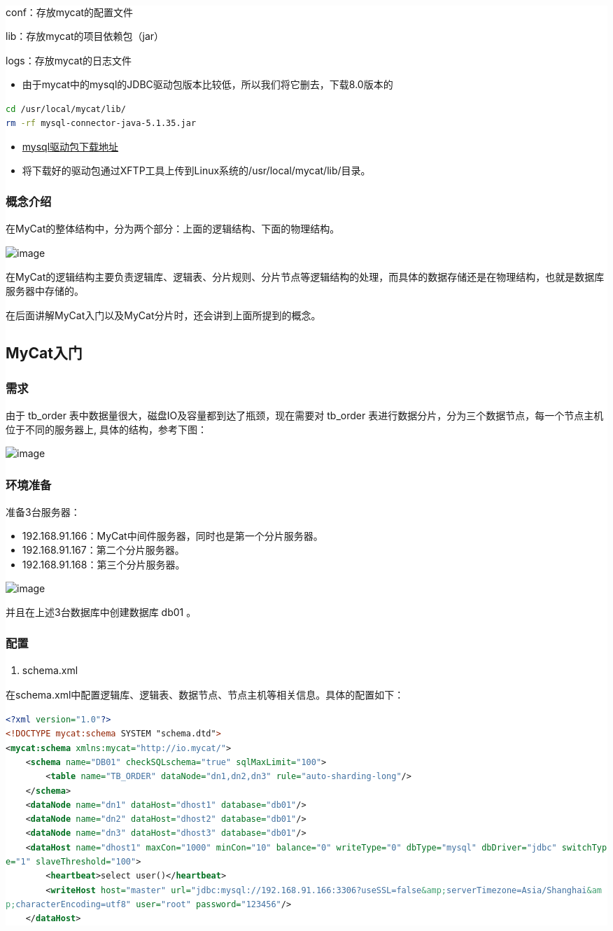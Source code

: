 conf：存放mycat的配置文件

lib：存放mycat的项目依赖包（jar）

logs：存放mycat的日志文件

+ 由于mycat中的mysql的JDBC驱动包版本比较低，所以我们将它删去，下载8.0版本的

```sh
cd /usr/local/mycat/lib/
rm -rf mysql-connector-java-5.1.35.jar
```

+ [mysql驱动包下载地址](https://downloads.mysql.com/archives/c-j/)

+ 将下载好的驱动包通过XFTP工具上传到Linux系统的/usr/local/mycat/lib/目录。

### 概念介绍

在MyCat的整体结构中，分为两个部分：上面的逻辑结构、下面的物理结构。

![image](https://cdn.staticaly.com/gh/xustudyxu/image-hosting1@master/20221006/image.4u4c01j1h1u0.webp)

在MyCat的逻辑结构主要负责逻辑库、逻辑表、分片规则、分片节点等逻辑结构的处理，而具体的数据存储还是在物理结构，也就是数据库服务器中存储的。

在后面讲解MyCat入门以及MyCat分片时，还会讲到上面所提到的概念。

## MyCat入门

### 需求

由于 tb_order 表中数据量很大，磁盘IO及容量都到达了瓶颈，现在需要对 tb_order 表进行数据分片，分为三个数据节点，每一个节点主机位于不同的服务器上, 具体的结构，参考下图：

![image](https://cdn.staticaly.com/gh/xustudyxu/image-hosting1@master/20221006/image.ua40csdhxxc.webp)

### 环境准备

准备3台服务器：

+ 192.168.91.166：MyCat中间件服务器，同时也是第一个分片服务器。
+ 192.168.91.167：第二个分片服务器。
+ 192.168.91.168：第三个分片服务器。

![image](https://cdn.staticaly.com/gh/xustudyxu/image-hosting1@master/20221006/image.18ehbfcmnzuo.webp)

并且在上述3台数据库中创建数据库 db01 。

### 配置

1. schema.xml

在schema.xml中配置逻辑库、逻辑表、数据节点、节点主机等相关信息。具体的配置如下：

```xml {12,16,20}
<?xml version="1.0"?>
<!DOCTYPE mycat:schema SYSTEM "schema.dtd">
<mycat:schema xmlns:mycat="http://io.mycat/">
    <schema name="DB01" checkSQLschema="true" sqlMaxLimit="100">
        <table name="TB_ORDER" dataNode="dn1,dn2,dn3" rule="auto-sharding-long"/>
    </schema>
    <dataNode name="dn1" dataHost="dhost1" database="db01"/>
    <dataNode name="dn2" dataHost="dhost2" database="db01"/>
    <dataNode name="dn3" dataHost="dhost3" database="db01"/>
    <dataHost name="dhost1" maxCon="1000" minCon="10" balance="0" writeType="0" dbType="mysql" dbDriver="jdbc" switchType="1" slaveThreshold="100">
        <heartbeat>select user()</heartbeat>
        <writeHost host="master" url="jdbc:mysql://192.168.91.166:3306?useSSL=false&amp;serverTimezone=Asia/Shanghai&amp;characterEncoding=utf8" user="root" password="123456"/>
    </dataHost>
```